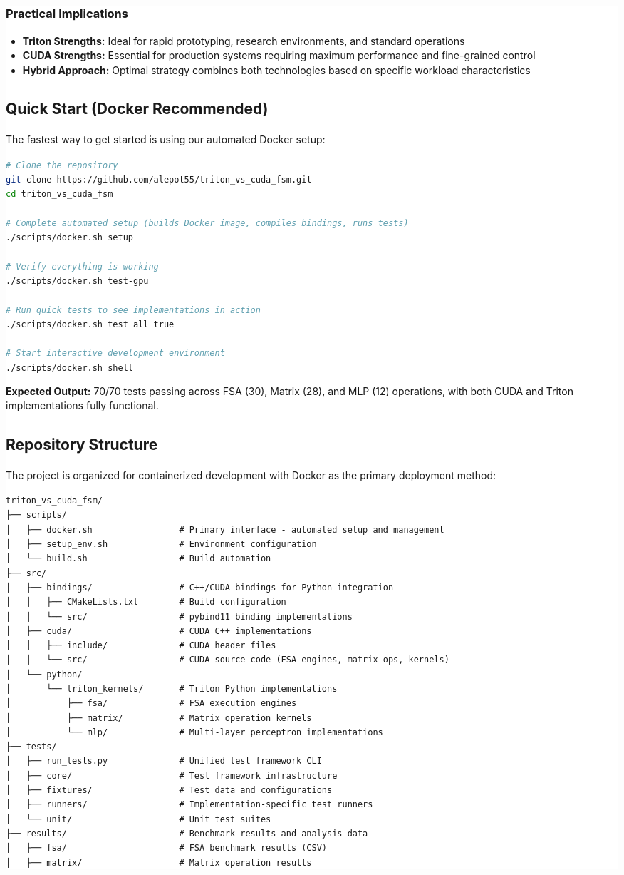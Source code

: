 ### Practical Implications
- **Triton Strengths:** Ideal for rapid prototyping, research environments, and standard operations
- **CUDA Strengths:** Essential for production systems requiring maximum performance and fine-grained control
- **Hybrid Approach:** Optimal strategy combines both technologies based on specific workload characteristics

## Quick Start (Docker Recommended)

The fastest way to get started is using our automated Docker setup:

```bash
# Clone the repository
git clone https://github.com/alepot55/triton_vs_cuda_fsm.git
cd triton_vs_cuda_fsm

# Complete automated setup (builds Docker image, compiles bindings, runs tests)
./scripts/docker.sh setup

# Verify everything is working
./scripts/docker.sh test-gpu

# Run quick tests to see implementations in action  
./scripts/docker.sh test all true

# Start interactive development environment
./scripts/docker.sh shell
```

**Expected Output:** 70/70 tests passing across FSA (30), Matrix (28), and MLP (12) operations, with both CUDA and Triton implementations fully functional.

## Repository Structure

The project is organized for containerized development with Docker as the primary deployment method:

```text
triton_vs_cuda_fsm/
├── scripts/
│   ├── docker.sh                 # Primary interface - automated setup and management
│   ├── setup_env.sh              # Environment configuration
│   └── build.sh                  # Build automation
├── src/
│   ├── bindings/                 # C++/CUDA bindings for Python integration
│   │   ├── CMakeLists.txt        # Build configuration
│   │   └── src/                  # pybind11 binding implementations
│   ├── cuda/                     # CUDA C++ implementations
│   │   ├── include/              # CUDA header files
│   │   └── src/                  # CUDA source code (FSA engines, matrix ops, kernels)
│   └── python/
│       └── triton_kernels/       # Triton Python implementations
│           ├── fsa/              # FSA execution engines
│           ├── matrix/           # Matrix operation kernels
│           └── mlp/              # Multi-layer perceptron implementations
├── tests/
│   ├── run_tests.py              # Unified test framework CLI
│   ├── core/                     # Test framework infrastructure
│   ├── fixtures/                 # Test data and configurations
│   ├── runners/                  # Implementation-specific test runners
│   └── unit/                     # Unit test suites
├── results/                      # Benchmark results and analysis data
│   ├── fsa/                      # FSA benchmark results (CSV)
│   ├── matrix/                   # Matrix operation results
```